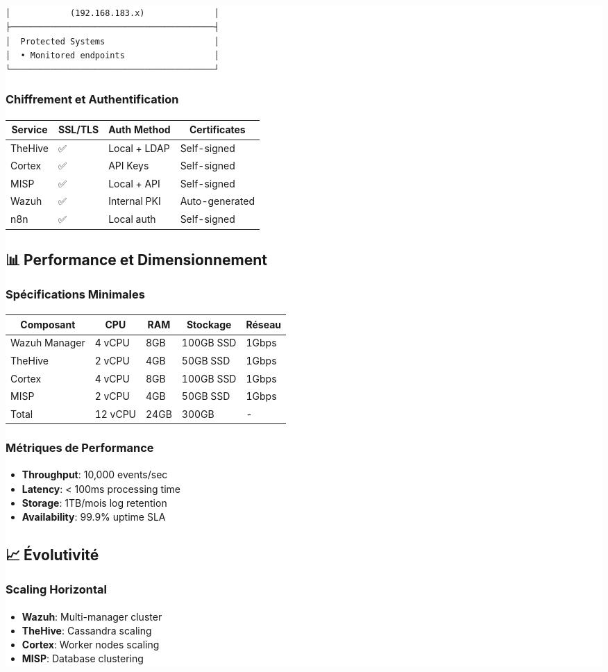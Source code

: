 ```
│            (192.168.183.x)              │
├─────────────────────────────────────────┤
│  Protected Systems                      │
│  • Monitored endpoints                  │
└─────────────────────────────────────────┘
```

### Chiffrement et Authentification

| Service | SSL/TLS | Auth Method | Certificates |
|---------|---------|-------------|--------------|
| TheHive | ✅ | Local + LDAP | Self-signed |
| Cortex | ✅ | API Keys | Self-signed |  
| MISP | ✅ | Local + API | Self-signed |
| Wazuh | ✅ | Internal PKI | Auto-generated |
| n8n | ✅ | Local auth | Self-signed |

## 📊 Performance et Dimensionnement

### Spécifications Minimales

| Composant | CPU | RAM | Stockage | Réseau |
|-----------|-----|-----|----------|--------|
| Wazuh Manager | 4 vCPU | 8GB | 100GB SSD | 1Gbps |
| TheHive | 2 vCPU | 4GB | 50GB SSD | 1Gbps |
| Cortex | 4 vCPU | 8GB | 100GB SSD | 1Gbps |
| MISP | 2 vCPU | 4GB | 50GB SSD | 1Gbps |
| Total | 12 vCPU | 24GB | 300GB | - |

### Métriques de Performance

- **Throughput**: 10,000 events/sec
- **Latency**: < 100ms processing time
- **Storage**: 1TB/mois log retention
- **Availability**: 99.9% uptime SLA

## 📈 Évolutivité

### Scaling Horizontal
- **Wazuh**: Multi-manager cluster
- **TheHive**: Cassandra scaling
- **Cortex**: Worker nodes scaling
- **MISP**: Database clustering
